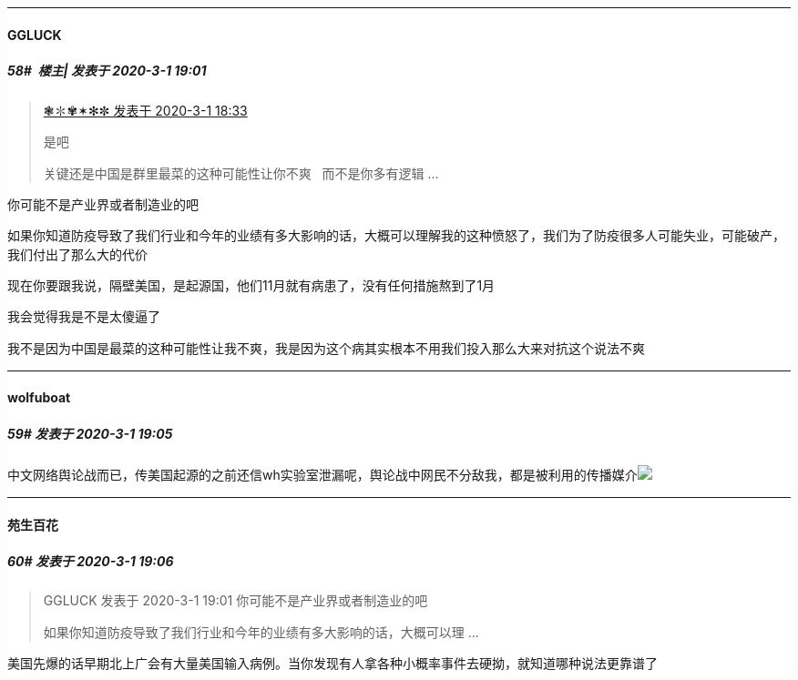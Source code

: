 





-----

####  GGLUCK  
##### 58#         楼主| 发表于 2020-3-1 19:01



<blockquote><a href="httphttps://bbs.saraba1st.com/2b/forum.php?mod=redirect&amp;goto=findpost&amp;pid=46581656&amp;ptid=1916603" target="_blank">❃✽✾✶✻✼ 发表于 2020-3-1 18:33</a>

是吧


关键还是中国是群里最菜的这种可能性让你不爽   而不是你多有逻辑 ...</blockquote>
你可能不是产业界或者制造业的吧


如果你知道防疫导致了我们行业和今年的业绩有多大影响的话，大概可以理解我的这种愤怒了，我们为了防疫很多人可能失业，可能破产，我们付出了那么大的代价


现在你要跟我说，隔壁美国，是起源国，他们11月就有病患了，没有任何措施熬到了1月

我会觉得我是不是太傻逼了


我不是因为中国是最菜的这种可能性让我不爽，我是因为这个病其实根本不用我们投入那么大来对抗这个说法不爽







-----

####  wolfuboat  
##### 59#       发表于 2020-3-1 19:05




中文网络舆论战而已，传美国起源的之前还信wh实验室泄漏呢，舆论战中网民不分敌我，都是被利用的传播媒介<img src="https://static.saraba1st.com/image/smiley/face2017/037.png" referrerpolicy="no-referrer">







-----

####  苑生百花  
##### 60#       发表于 2020-3-1 19:06



<blockquote>GGLUCK 发表于 2020-3-1 19:01
你可能不是产业界或者制造业的吧


如果你知道防疫导致了我们行业和今年的业绩有多大影响的话，大概可以理 ...</blockquote>
美国先爆的话早期北上广会有大量美国输入病例。当你发现有人拿各种小概率事件去硬拗，就知道哪种说法更靠谱了
